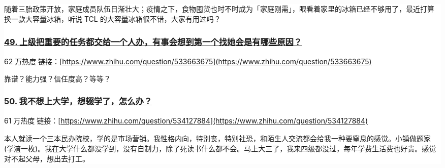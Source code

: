 随着三胎政策开放，家庭成员队伍日渐壮大；疫情之下，食物囤货也时不时成为「家庭刚需」，眼看着家里的冰箱已经不够用了，最近打算换一款大容量冰箱，听说 TCL 的大容量冰箱很不错，大家有用过吗？

### [49. 上级把重要的任务都交给一个人办，有事会想到第一个找她会是有哪些原因？](https://www.zhihu.com/question/533663675)
62 万热度 链接：[https://www.zhihu.com/question/533663675](https://www.zhihu.com/question/533663675)

靠谱？能力强？信任度高？等等？

### [50. 我不想上大学，想辍学了，怎么办？](https://www.zhihu.com/question/534127884)
61 万热度 链接：[https://www.zhihu.com/question/534127884](https://www.zhihu.com/question/534127884)

本人就读一个三本民办院校，学的是市场营销。我性格内向，特别丧，特别社恐，和陌生人交流都会给我一种要窒息的感觉。小镇做题家 (学渣一枚)。我在大学什么都没学到，没有自制力，除了死读书什么都不会。马上大三了，我来四级都没过，每年学费生活费也好贵。感觉对不起父母，想出去打工。

